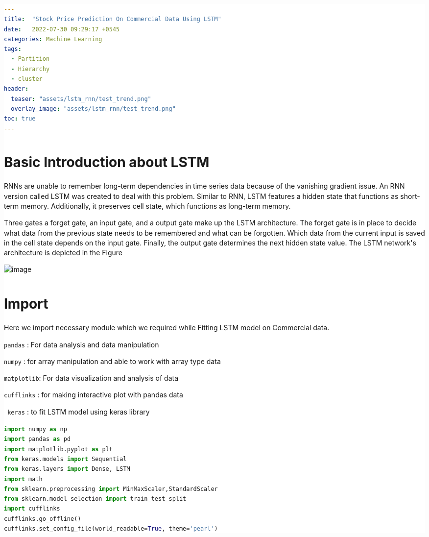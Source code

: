 ```yaml
---
title:  "Stock Price Prediction On Commercial Data Using LSTM"
date:   2022-07-30 09:29:17 +0545
categories: Machine Learning
tags:
  - Partition
  - Hierarchy
  - cluster
header:
  teaser: "assets/lstm_rnn/test_trend.png"
  overlay_image: "assets/lstm_rnn/test_trend.png"
toc: true
---
```



# Basic Introduction about LSTM
RNNs are unable to remember long-term dependencies in time series data because of the vanishing gradient issue. An RNN version called LSTM was created to deal with this problem. Similar to RNN, LSTM features a hidden state that functions as short-term memory. Additionally, it preserves cell state, which functions as long-term memory. 

Three gates a forget gate, an input gate, and a output gate make up the LSTM architecture. The forget gate is in place to decide what data from the previous state needs to be remembered and what can be forgotten. Which data from the current input is saved in the cell state depends on the input gate. Finally, the output gate determines the next hidden state value. The LSTM network's architecture is depicted in the Figure

![image]({{site.url}}/assets/LSTM/Lstm.png)



# Import
Here we import necessary module which we required while Fitting LSTM model on Commercial data.

`pandas` : For data analysis and data manipulation

`numpy` : for array manipulation and able to work with array type data

`matplotlib`: For data visualization and analysis of data

`cufflinks` : for making interactive plot with pandas data

` keras` : to fit LSTM model using keras library




```python
import numpy as np
import pandas as pd
import matplotlib.pyplot as plt
from keras.models import Sequential
from keras.layers import Dense, LSTM
import math
from sklearn.preprocessing import MinMaxScaler,StandardScaler 
from sklearn.model_selection import train_test_split
import cufflinks
cufflinks.go_offline()
cufflinks.set_config_file(world_readable=True, theme='pearl')
```
